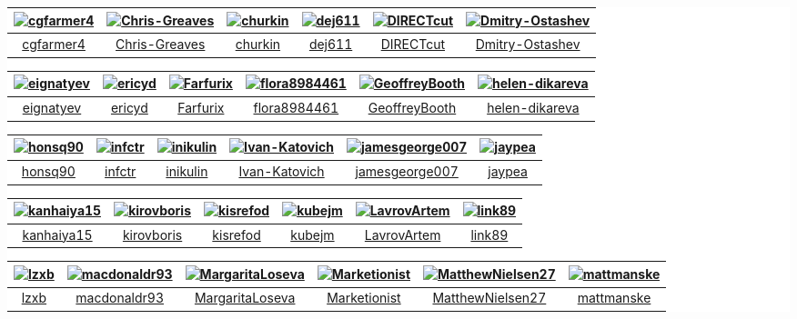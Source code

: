 [<img alt="cgfarmer4" src="https://avatars.githubusercontent.com/u/336449?v=4&s=117" width="117">](https://github.com/cgfarmer4) |[<img alt="Chris-Greaves" src="https://avatars.githubusercontent.com/u/28542943?v=4&s=117" width="117">](https://github.com/Chris-Greaves) |[<img alt="churkin" src="https://avatars.githubusercontent.com/u/5182202?v=4&s=117" width="117">](https://github.com/churkin) |[<img alt="dej611" src="https://avatars.githubusercontent.com/u/924948?v=4&s=117" width="117">](https://github.com/dej611) |[<img alt="DIRECTcut" src="https://avatars.githubusercontent.com/u/49588154?v=4&s=117" width="117">](https://github.com/DIRECTcut) |[<img alt="Dmitry-Ostashev" src="https://avatars.githubusercontent.com/u/24777868?v=4&s=117" width="117">](https://github.com/Dmitry-Ostashev) |
:---: |:---: |:---: |:---: |:---: |:---: |
[cgfarmer4](https://github.com/cgfarmer4) |[Chris-Greaves](https://github.com/Chris-Greaves) |[churkin](https://github.com/churkin) |[dej611](https://github.com/dej611) |[DIRECTcut](https://github.com/DIRECTcut) |[Dmitry-Ostashev](https://github.com/Dmitry-Ostashev) |

[<img alt="eignatyev" src="https://avatars.githubusercontent.com/u/12494773?v=4&s=117" width="117">](https://github.com/eignatyev) |[<img alt="ericyd" src="https://avatars.githubusercontent.com/u/8379268?v=4&s=117" width="117">](https://github.com/ericyd) |[<img alt="Farfurix" src="https://avatars.githubusercontent.com/u/30019338?v=4&s=117" width="117">](https://github.com/Farfurix) |[<img alt="flora8984461" src="https://avatars.githubusercontent.com/u/39588094?v=4&s=117" width="117">](https://github.com/flora8984461) |[<img alt="GeoffreyBooth" src="https://avatars.githubusercontent.com/u/456802?v=4&s=117" width="117">](https://github.com/GeoffreyBooth) |[<img alt="helen-dikareva" src="https://avatars.githubusercontent.com/u/12034551?v=4&s=117" width="117">](https://github.com/helen-dikareva) |
:---: |:---: |:---: |:---: |:---: |:---: |
[eignatyev](https://github.com/eignatyev) |[ericyd](https://github.com/ericyd) |[Farfurix](https://github.com/Farfurix) |[flora8984461](https://github.com/flora8984461) |[GeoffreyBooth](https://github.com/GeoffreyBooth) |[helen-dikareva](https://github.com/helen-dikareva) |

[<img alt="honsq90" src="https://avatars.githubusercontent.com/u/1791439?v=4&s=117" width="117">](https://github.com/honsq90) |[<img alt="infctr" src="https://avatars.githubusercontent.com/u/15550153?v=4&s=117" width="117">](https://github.com/infctr) |[<img alt="inikulin" src="https://avatars.githubusercontent.com/u/453071?v=4&s=117" width="117">](https://github.com/inikulin) |[<img alt="Ivan-Katovich" src="https://avatars.githubusercontent.com/u/7858279?v=4&s=117" width="117">](https://github.com/Ivan-Katovich) |[<img alt="jamesgeorge007" src="https://avatars.githubusercontent.com/u/25279263?v=4&s=117" width="117">](https://github.com/jamesgeorge007) |[<img alt="jaypea" src="https://avatars.githubusercontent.com/u/367199?v=4&s=117" width="117">](https://github.com/jaypea) |
:---: |:---: |:---: |:---: |:---: |:---: |
[honsq90](https://github.com/honsq90) |[infctr](https://github.com/infctr) |[inikulin](https://github.com/inikulin) |[Ivan-Katovich](https://github.com/Ivan-Katovich) |[jamesgeorge007](https://github.com/jamesgeorge007) |[jaypea](https://github.com/jaypea) |

[<img alt="kanhaiya15" src="https://avatars.githubusercontent.com/u/38152453?v=4&s=117" width="117">](https://github.com/kanhaiya15) |[<img alt="kirovboris" src="https://avatars.githubusercontent.com/u/3633477?v=4&s=117" width="117">](https://github.com/kirovboris) |[<img alt="kisrefod" src="https://avatars.githubusercontent.com/u/27427579?v=4&s=117" width="117">](https://github.com/kisrefod) |[<img alt="kubejm" src="https://avatars.githubusercontent.com/u/8680565?v=4&s=117" width="117">](https://github.com/kubejm) |[<img alt="LavrovArtem" src="https://avatars.githubusercontent.com/u/5373460?v=4&s=117" width="117">](https://github.com/LavrovArtem) |[<img alt="link89" src="https://avatars.githubusercontent.com/u/3314130?v=4&s=117" width="117">](https://github.com/link89) |
:---: |:---: |:---: |:---: |:---: |:---: |
[kanhaiya15](https://github.com/kanhaiya15) |[kirovboris](https://github.com/kirovboris) |[kisrefod](https://github.com/kisrefod) |[kubejm](https://github.com/kubejm) |[LavrovArtem](https://github.com/LavrovArtem) |[link89](https://github.com/link89) |

[<img alt="lzxb" src="https://avatars.githubusercontent.com/u/8424643?v=4&s=117" width="117">](https://github.com/lzxb) |[<img alt="macdonaldr93" src="https://avatars.githubusercontent.com/u/5184848?v=4&s=117" width="117">](https://github.com/macdonaldr93) |[<img alt="MargaritaLoseva" src="https://avatars.githubusercontent.com/u/12034505?v=4&s=117" width="117">](https://github.com/MargaritaLoseva) |[<img alt="Marketionist" src="https://avatars.githubusercontent.com/u/534603?v=4&s=117" width="117">](https://github.com/Marketionist) |[<img alt="MatthewNielsen27" src="https://avatars.githubusercontent.com/u/35040439?v=4&s=117" width="117">](https://github.com/MatthewNielsen27) |[<img alt="mattmanske" src="https://avatars.githubusercontent.com/u/2078566?v=4&s=117" width="117">](https://github.com/mattmanske) |
:---: |:---: |:---: |:---: |:---: |:---: |
[lzxb](https://github.com/lzxb) |[macdonaldr93](https://github.com/macdonaldr93) |[MargaritaLoseva](https://github.com/MargaritaLoseva) |[Marketionist](https://github.com/Marketionist) |[MatthewNielsen27](https://github.com/MatthewNielsen27) |[mattmanske](https://github.com/mattmanske) |

